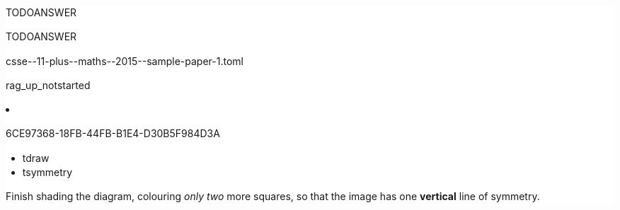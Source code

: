 TODOANSWER

</div>
<div class='answer'>

TODOANSWER

</div>
</div>

</div>
</li>
</ul>
<div class='papername'>
<p>csse--11-plus--maths--2015--sample-paper-1.toml</p>
</div>
<div class='rag'>
<p>rag_up_notstarted</p>
</div>
</div>
</li>
<li>
<div class='question_envelope rag_up_notstarted question'>
<div class='uuid'>
<p>6CE97368-18FB-44FB-B1E4-D30B5F984D3A</p>
</div>
<div class='topics'>
<ul>
<li>
tdraw
</li>
<li>
tsymmetry
</li>
</ul>
</div>
<div class='question question'>

Finish shading the diagram, colouring *only two* more squares, so that the image has one **vertical** line of symmetry.

